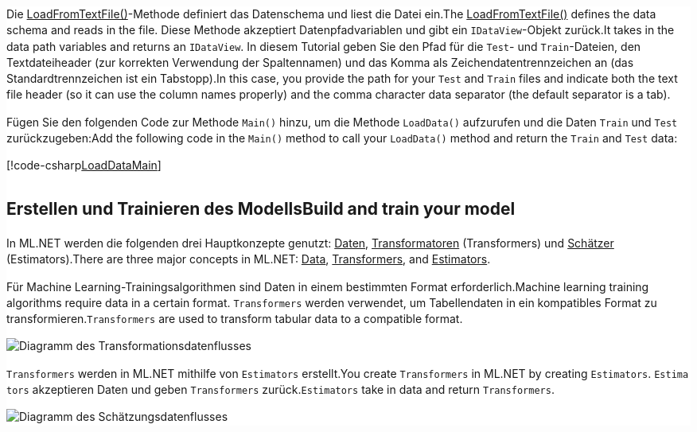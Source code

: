 <span data-ttu-id="0b204-188">Die [LoadFromTextFile()](xref:Microsoft.ML.TextLoaderSaverCatalog.LoadFromTextFile%60%601%28Microsoft.ML.DataOperationsCatalog,System.String,System.Char,System.Boolean,System.Boolean,System.Boolean,System.Boolean%29)-Methode definiert das Datenschema und liest die Datei ein.</span><span class="sxs-lookup"><span data-stu-id="0b204-188">The [LoadFromTextFile()](xref:Microsoft.ML.TextLoaderSaverCatalog.LoadFromTextFile%60%601%28Microsoft.ML.DataOperationsCatalog,System.String,System.Char,System.Boolean,System.Boolean,System.Boolean,System.Boolean%29) defines the data schema and reads in the file.</span></span> <span data-ttu-id="0b204-189">Diese Methode akzeptiert Datenpfadvariablen und gibt ein `IDataView`-Objekt zurück.</span><span class="sxs-lookup"><span data-stu-id="0b204-189">It takes in the data path variables and returns an `IDataView`.</span></span> <span data-ttu-id="0b204-190">In diesem Tutorial geben Sie den Pfad für die `Test`- und `Train`-Dateien, den Textdateiheader (zur korrekten Verwendung der Spaltennamen) und das Komma als Zeichendatentrennzeichen an (das Standardtrennzeichen ist ein Tabstopp).</span><span class="sxs-lookup"><span data-stu-id="0b204-190">In this case, you provide the path for your `Test` and `Train` files and indicate both the text file header (so it can use the column names properly) and the comma character data separator (the default separator is a tab).</span></span>

<span data-ttu-id="0b204-191">Fügen Sie den folgenden Code zur Methode `Main()` hinzu, um die Methode `LoadData()` aufzurufen und die Daten `Train` und `Test` zurückzugeben:</span><span class="sxs-lookup"><span data-stu-id="0b204-191">Add the following code in the `Main()` method to call your `LoadData()` method and return the `Train` and `Test` data:</span></span>

[!code-csharp[LoadDataMain](~/samples/snippets/machine-learning/MovieRecommendation/csharp/Program.cs#LoadDataMain "Add LoadData method to Main")]

## <a name="build-and-train-your-model"></a><span data-ttu-id="0b204-192">Erstellen und Trainieren des Modells</span><span class="sxs-lookup"><span data-stu-id="0b204-192">Build and train your model</span></span>

<span data-ttu-id="0b204-193">In ML.NET werden die folgenden drei Hauptkonzepte genutzt: [Daten](../resources/glossary.md#data), [Transformatoren](../resources/glossary.md#transformer) (Transformers) und [Schätzer](../resources/glossary.md#estimator) (Estimators).</span><span class="sxs-lookup"><span data-stu-id="0b204-193">There are three major concepts in ML.NET: [Data](../resources/glossary.md#data), [Transformers](../resources/glossary.md#transformer), and [Estimators](../resources/glossary.md#estimator).</span></span>

<span data-ttu-id="0b204-194">Für Machine Learning-Trainingsalgorithmen sind Daten in einem bestimmten Format erforderlich.</span><span class="sxs-lookup"><span data-stu-id="0b204-194">Machine learning training algorithms require data in a certain format.</span></span> <span data-ttu-id="0b204-195">`Transformers` werden verwendet, um Tabellendaten in ein kompatibles Format zu transformieren.</span><span class="sxs-lookup"><span data-stu-id="0b204-195">`Transformers` are used to transform tabular data to a compatible format.</span></span>

![Diagramm des Transformationsdatenflusses](./media/movie-recommendation/data-transformer-transformed.png)

<span data-ttu-id="0b204-197">`Transformers` werden in ML.NET mithilfe von `Estimators` erstellt.</span><span class="sxs-lookup"><span data-stu-id="0b204-197">You create `Transformers` in ML.NET by creating `Estimators`.</span></span> <span data-ttu-id="0b204-198">`Estimators` akzeptieren Daten und geben `Transformers` zurück.</span><span class="sxs-lookup"><span data-stu-id="0b204-198">`Estimators` take in data and return `Transformers`.</span></span>

![Diagramm des Schätzungsdatenflusses](./media/movie-recommendation/data-estimator-transformer.png)
